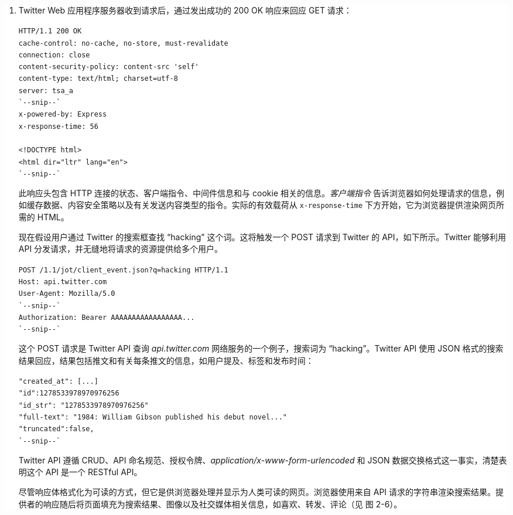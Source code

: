 1.  Twitter Web 应用程序服务器收到请求后，通过发出成功的 200 OK 响应来回应 GET 请求：

    ```
    HTTP/1.1 200 OK
    cache-control: no-cache, no-store, must-revalidate
    connection: close
    content-security-policy: content-src 'self'
    content-type: text/html; charset=utf-8
    server: tsa_a
    `--snip--`
    x-powered-by: Express
    x-response-time: 56

    <!DOCTYPE html>
    <html dir="ltr" lang="en">
    `--snip--`
    ```

    此响应头包含 HTTP 连接的状态、客户端指令、中间件信息和与 cookie 相关的信息。*客户端指令* 告诉浏览器如何处理请求的信息，例如缓存数据、内容安全策略以及有关发送内容类型的指令。实际的有效载荷从 `x-response-time` 下方开始，它为浏览器提供渲染网页所需的 HTML。

    现在假设用户通过 Twitter 的搜索框查找 “hacking” 这个词。这将触发一个 POST 请求到 Twitter 的 API，如下所示。Twitter 能够利用 API 分发请求，并无缝地将请求的资源提供给多个用户。

    ```
    POST /1.1/jot/client_event.json?q=hacking HTTP/1.1
    Host: api.twitter.com
    User-Agent: Mozilla/5.0
    `--snip--`
    Authorization: Bearer AAAAAAAAAAAAAAAAA...
    `--snip--`
    ```

    这个 POST 请求是 Twitter API 查询 *api.twitter.com* 网络服务的一个例子，搜索词为 “hacking”。Twitter API 使用 JSON 格式的搜索结果回应，结果包括推文和有关每条推文的信息，如用户提及、标签和发布时间：

    ```
    "created_at": [...]
    "id":1278533978970976256
    "id_str": "1278533978970976256"
    "full-text": "1984: William Gibson published his debut novel..."
    "truncated":false,
    `--snip--`
    ```

    Twitter API 遵循 CRUD、API 命名规范、授权令牌、*application/x-www-form-urlencoded* 和 JSON 数据交换格式这一事实，清楚表明这个 API 是一个 RESTful API。

    尽管响应体格式化为可读的方式，但它是供浏览器处理并显示为人类可读的网页。浏览器使用来自 API 请求的字符串渲染搜索结果。提供者的响应随后将页面填充为搜索结果、图像以及社交媒体相关信息，如喜欢、转发、评论（见 图 2-6）。
